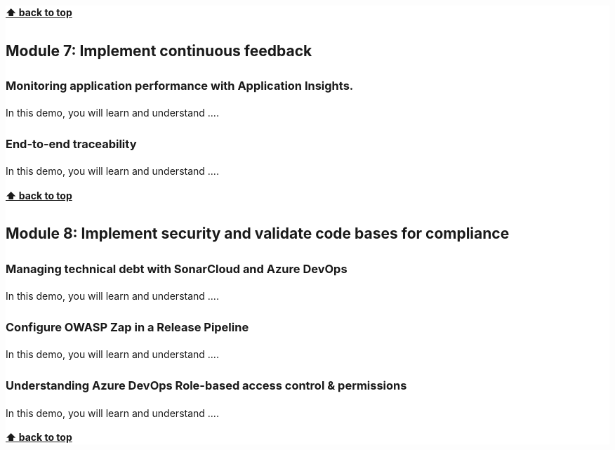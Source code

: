 **[⬆ back to top](#mastering-microsoft-devops-solutions-get-certified)**


## Module 7: Implement continuous feedback

### Monitoring application performance with Application Insights. 
 
In this demo, you will learn and understand ....

### End-to-end traceability
 
In this demo, you will learn and understand ....


**[⬆ back to top](#mastering-microsoft-devops-solutions-get-certified)**


## Module 8: Implement security and validate code bases for compliance

### Managing technical debt with SonarCloud and Azure DevOps
 
In this demo, you will learn and understand ....

### Configure OWASP Zap in a Release Pipeline

In this demo, you will learn and understand ....

### Understanding Azure DevOps Role-based access control & permissions

In this demo, you will learn and understand ....

**[⬆ back to top](#mastering-microsoft-devops-solutions-get-certified)**
